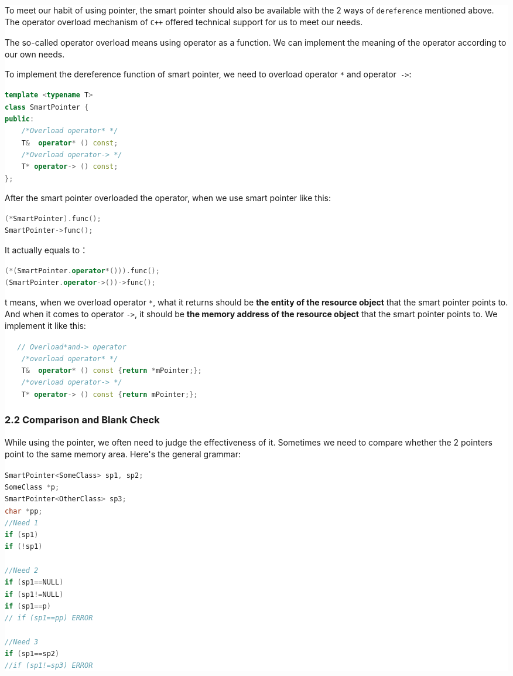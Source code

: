 To meet our habit of using pointer, the smart pointer should also be available with the 2 ways of `dereference` mentioned above. The operator overload mechanism of `C++` offered technical support for us to meet our needs.

The so-called operator overload means using operator as a function. We can implement the meaning of the operator according to our own needs.

To implement the dereference function of smart pointer, we need to overload operator `*` and operator` ->`:

```cpp
template <typename T>  
class SmartPointer {
public:
    /*Overload operator* */
    T&  operator* () const;
    /*Overload operator-> */
    T* operator-> () const;
};
```

After the smart pointer overloaded the operator, when we use smart pointer like this:

```cpp
(*SmartPointer).func();
SmartPointer->func();
```

It actually equals to：

```cpp
(*(SmartPointer.operator*())).func();
(SmartPointer.operator->())->func();
```

t means, when we overload operator `*`, what it returns should be **the entity of the resource object** that the smart pointer points to. And when it comes to operator `->`, it should be **the memory address of the resource object** that the smart pointer points to. We implement it like this:

```cpp
   // Overload*and-> operator
    /*overload operator* */
    T&  operator* () const {return *mPointer;};
    /*overload operator-> */
    T* operator-> () const {return mPointer;};
```

### 2.2 Comparison and Blank Check

While using the pointer, we often need to judge the effectiveness of it. Sometimes we need to compare whether the 2 pointers point to the same memory area. Here's the general grammar:

```cpp
SmartPointer<SomeClass> sp1, sp2;
SomeClass *p;
SmartPointer<OtherClass> sp3;
char *pp;
//Need 1
if (sp1)
if (!sp1)

//Need 2
if (sp1==NULL)
if (sp1!=NULL)
if (sp1==p)
// if (sp1==pp) ERROR

//Need 3
if (sp1==sp2)
//if (sp1!=sp3) ERROR
```